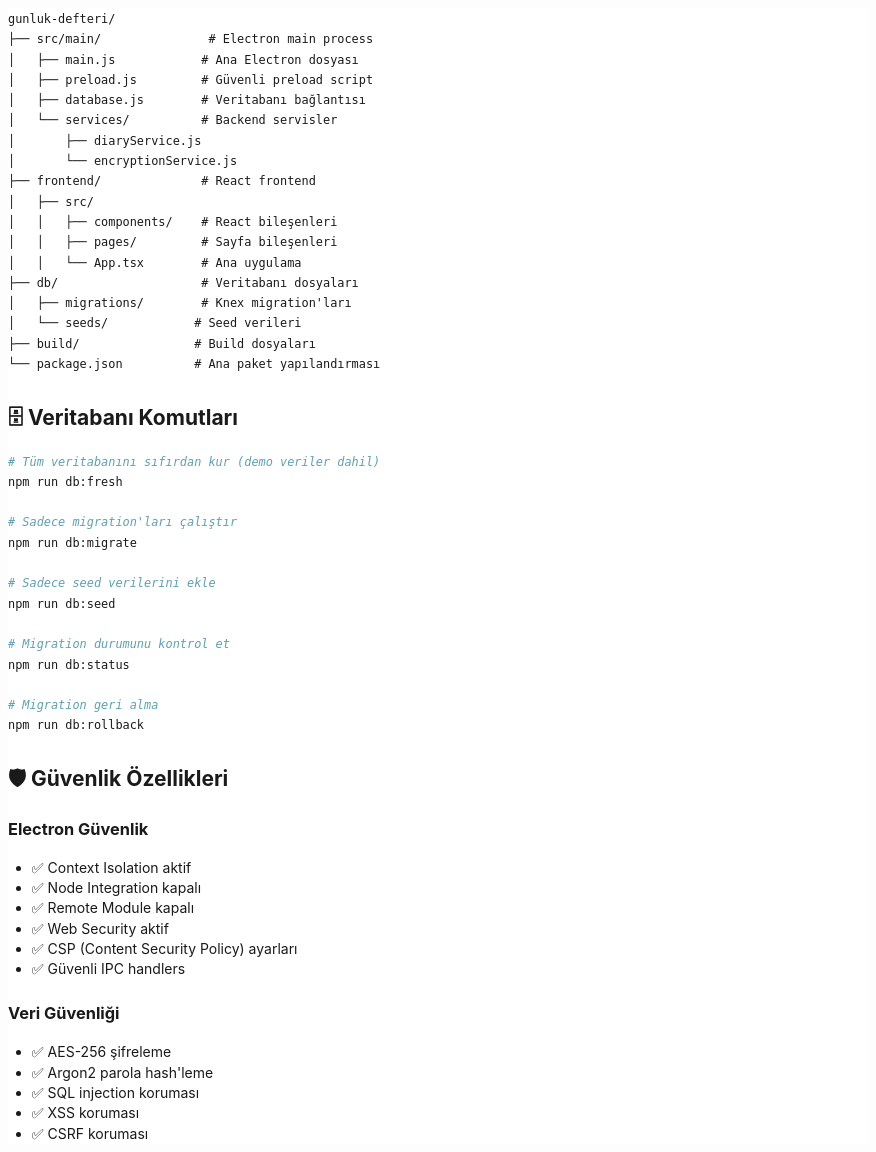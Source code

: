 ```
gunluk-defteri/
├── src/main/               # Electron main process
│   ├── main.js            # Ana Electron dosyası
│   ├── preload.js         # Güvenli preload script
│   ├── database.js        # Veritabanı bağlantısı
│   └── services/          # Backend servisler
│       ├── diaryService.js
│       └── encryptionService.js
├── frontend/              # React frontend
│   ├── src/
│   │   ├── components/    # React bileşenleri
│   │   ├── pages/         # Sayfa bileşenleri
│   │   └── App.tsx        # Ana uygulama
├── db/                    # Veritabanı dosyaları
│   ├── migrations/        # Knex migration'ları
│   └── seeds/            # Seed verileri
├── build/                # Build dosyaları
└── package.json          # Ana paket yapılandırması
```

## 🗄️ Veritabanı Komutları

```bash
# Tüm veritabanını sıfırdan kur (demo veriler dahil)
npm run db:fresh

# Sadece migration'ları çalıştır  
npm run db:migrate

# Sadece seed verilerini ekle
npm run db:seed

# Migration durumunu kontrol et
npm run db:status

# Migration geri alma
npm run db:rollback
```

## 🛡️ Güvenlik Özellikleri

### Electron Güvenlik
- ✅ Context Isolation aktif
- ✅ Node Integration kapalı
- ✅ Remote Module kapalı
- ✅ Web Security aktif
- ✅ CSP (Content Security Policy) ayarları
- ✅ Güvenli IPC handlers

### Veri Güvenliği
- ✅ AES-256 şifreleme
- ✅ Argon2 parola hash'leme
- ✅ SQL injection koruması
- ✅ XSS koruması
- ✅ CSRF koruması
